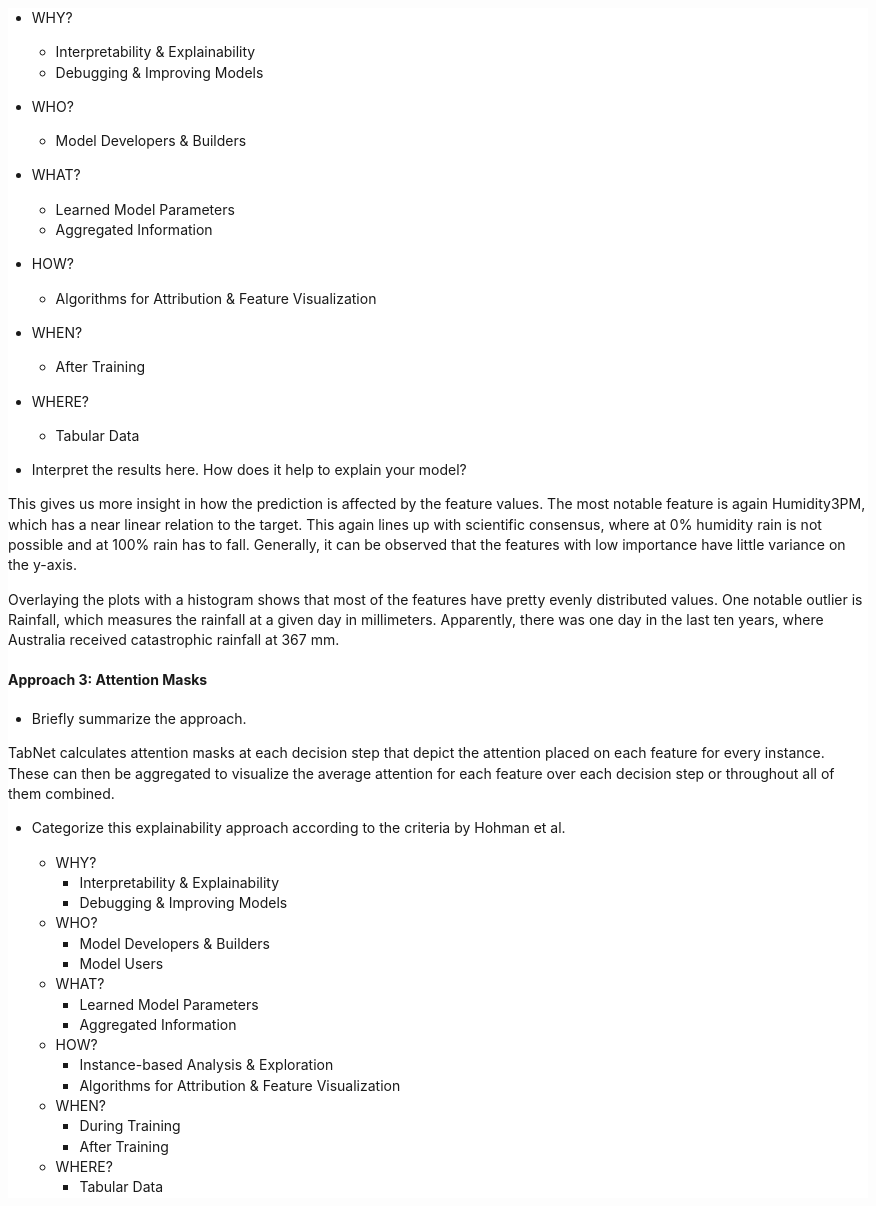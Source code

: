   * WHY?
    * Interpretability & Explainability
    * Debugging & Improving Models
  * WHO?
    * Model Developers & Builders
  * WHAT?
    * Learned Model Parameters
    * Aggregated Information
  * HOW?
    * Algorithms for Attribution & Feature Visualization
  * WHEN?
    * After Training
  * WHERE?
    * Tabular Data

* Interpret the results here. How does it help to explain your model?

This gives us more insight in how the prediction is affected by the feature values. The most notable feature
is again Humidity3PM, which has a near linear relation to the target. This again lines up with scientific consensus, where at 0% humidity rain is not possible and at 100% rain has to fall. Generally, it can be observed that the features with low importance have little variance on the y-axis.

Overlaying the plots with a histogram shows that most of the features have pretty evenly distributed values. One notable outlier is Rainfall, which measures the rainfall at a given day in millimeters. Apparently, there was one day in the last ten years, where Australia received catastrophic rainfall at 367 mm.

#### Approach 3: Attention Masks

* Briefly summarize the approach.

TabNet calculates attention masks at each decision step that depict the attention placed on each feature for every instance. These can then be aggregated to visualize the average attention for each feature over each decision step or throughout all of them combined.

* Categorize this explainability approach according to the criteria by Hohman et al.

  * WHY?
    * Interpretability & Explainability
    * Debugging & Improving Models
  * WHO?
    * Model Developers & Builders
    * Model Users
  * WHAT?
    * Learned Model Parameters
    * Aggregated Information
  * HOW?
    * Instance-based Analysis & Exploration
    * Algorithms for Attribution & Feature Visualization
  * WHEN?
    * During Training
    * After Training
  * WHERE?
    * Tabular Data
